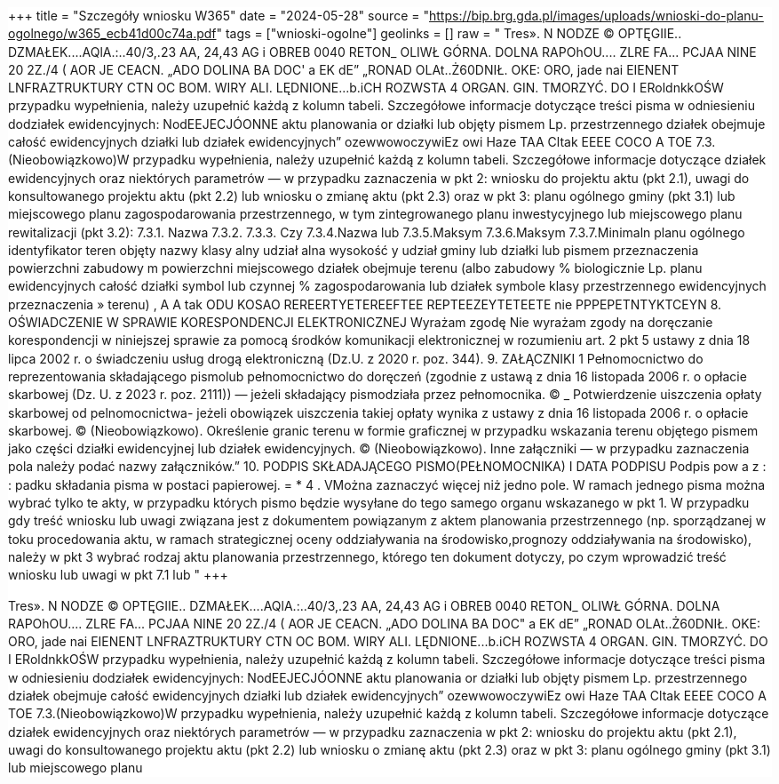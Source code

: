 +++
title = "Szczegóły wniosku W365"
date = "2024-05-28"
source = "https://bip.brg.gda.pl/images/uploads/wnioski-do-planu-ogolnego/w365_ecb41d00c74a.pdf"
tags = ["wnioski-ogolne"]
geolinks = []
raw = " Tres». N NODZE © OPTĘGIIE.. DZMAŁEK....AQlA.:..40/3,.23 AA, 24,43 AG i OBREB 0040 RETON_ OLIWŁ GÓRNA. DOLNA RAPOhOU.... ZLRE FA... PCJAA NINE 20 2Z./4 ( AOR JE CEACN. „ADO DOLINA BA DOC' a EK dE” „RONAD OLAt..Ż60DNIŁ. OKE: ORO, jade nai EIENENT LNFRAZTRUKTURY CTN OC BOM. WIRY ALI. LĘDNIONE...b.iCH ROZWSTA 4 ORGAN. GIN. TMORZYĆ. DO I ERoldnkkOŚW przypadku wypełnienia, należy uzupełnić każdą z kolumn tabeli. Szczegółowe informacje dotyczące treści pisma w odniesieniu dodziałek ewidencyjnych: NodEEJECJÓONNE aktu planowania or działki lub objęty pismem Lp.  przestrzennego działek obejmuje całość ewidencyjnych działki lub działek ewidencyjnych” ozewwowoczywiEz owi Haze TAA Cltak EEEE COCO A TOE 7.3.(Nieobowiązkowo)W przypadku wypełnienia, należy uzupełnić każdą z kolumn tabeli. Szczegółowe informacje dotyczące działek ewidencyjnych oraz niektórych parametrów — w przypadku zaznaczenia w pkt 2: wniosku do projektu aktu (pkt 2.1), uwagi do konsultowanego projektu aktu (pkt 2.2) lub wniosku o zmianę aktu (pkt 2.3) oraz w pkt 3: planu ogólnego gminy (pkt 3.1) lub miejscowego planu zagospodarowania przestrzennego, w tym zintegrowanego planu inwestycyjnego lub miejscowego planu rewitalizacji (pkt 3.2): 7.3.1. Nazwa 7.3.2. 7.3.3. Czy 7.3.4.Nazwa lub  7.3.5.Maksym  7.3.6.Maksym  7.3.7.Minimaln planu ogólnego identyfikator teren objęty nazwy klasy alny udział alna wysokość y udział gminy lub działki lub pismem przeznaczenia powierzchni  zabudowy m powierzchni miejscowego działek obejmuje terenu (albo zabudowy % biologicznie Lp. planu ewidencyjnych całość działki symbol lub czynnej % zagospodarowania lub działek symbole klasy przestrzennego ewidencyjnych przeznaczenia » terenu) , A A tak ODU KOSAO REREERTYETEREEFTEE REPTEEZEYTETEETE nie PPPEPETNTYKTCEYN 8. OŚWIADCZENIE W SPRAWIE KORESPONDENCJI ELEKTRONICZNEJ Wyrażam zgodę  Nie wyrażam zgody na doręczanie korespondencji w niniejszej sprawie za pomocą środków komunikacji elektronicznej w rozumieniu art. 2 pkt 5 ustawy z dnia 18 lipca 2002 r. o świadczeniu usług drogą elektroniczną (Dz.U. z 2020 r. poz. 344). 9. ZAŁĄCZNIKI 1 Pełnomocnictwo do reprezentowania składającego pismolub pełnomocnictwo do doręczeń (zgodnie z ustawą z dnia 16 listopada 2006 r. o opłacie skarbowej (Dz. U. z 2023 r. poz. 2111)) — jeżeli składający pismodziała przez pełnomocnika. © _ Potwierdzenie uiszczenia opłaty skarbowej od pelnomocnictwa- jeżeli obowiązek uiszczenia takiej opłaty wynika z ustawy z dnia 16 listopada 2006 r. o opłacie skarbowej. ©  (Nieobowiązkowo). Określenie granic terenu w formie graficznej w przypadku wskazania terenu objętego pismem jako części działki ewidencyjnej lub działek ewidencyjnych. ©  (Nieobowiązkowo). Inne załączniki — w przypadku zaznaczenia pola należy podać nazwy załączników.” 10. PODPIS SKŁADAJĄCEGO PISMO(PEŁNOMOCNIKA) I DATA PODPISU Podpis pow a z : : padku składania pisma w postaci papierowej. = * 4 . VMożna zaznaczyć więcej niż jedno pole. W ramach jednego pisma można wybrać tylko te akty, w przypadku których pismo będzie wysyłane do tego samego organu wskazanego w pkt 1. W przypadku gdy treść wniosku lub uwagi związana jest z dokumentem powiązanym z aktem planowania przestrzennego (np. sporządzanej w toku procedowania aktu, w ramach strategicznej oceny oddziaływania na środowisko,prognozy oddziaływania na środowisko), należy w pkt 3 wybrać rodzaj aktu planowania przestrzennego, którego ten dokument dotyczy, po czym wprowadzić treść wniosku lub uwagi w pkt 7.1 lub "
+++

 Tres». N NODZE © OPTĘGIIE.. DZMAŁEK....AQlA.:..40/3,.23 AA, 24,43 AG
i
OBREB 0040 RETON_ OLIWŁ GÓRNA. DOLNA RAPOhOU.... ZLRE FA...
PCJAA NINE 20 2Z./4 ( AOR
JE CEACN. „ADO DOLINA BA DOC" a EK dE” „RONAD
OLAt..Ż60DNIŁ. OKE: ORO, jade nai EIENENT LNFRAZTRUKTURY CTN
OC BOM. WIRY ALI. LĘDNIONE...b.iCH ROZWSTA 4 ORGAN. GIN. TMORZYĆ. DO
I ERoldnkkOŚW przypadku wypełnienia, należy uzupełnić każdą z kolumn tabeli.
Szczegółowe informacje dotyczące treści pisma w odniesieniu dodziałek ewidencyjnych:
NodEEJECJÓONNE
aktu planowania or działki lub objęty pismem
Lp.  przestrzennego działek obejmuje całość
ewidencyjnych działki lub działek
ewidencyjnych”
ozewwowoczywiEz owi Haze TAA Cltak EEEE COCO A TOE
7.3.(Nieobowiązkowo)W przypadku wypełnienia, należy uzupełnić każdą z kolumn tabeli.
Szczegółowe informacje dotyczące działek ewidencyjnych oraz niektórych parametrów — w przypadku
zaznaczenia w pkt 2: wniosku do projektu aktu (pkt 2.1), uwagi do konsultowanego projektu aktu (pkt 2.2)
lub wniosku o zmianę aktu (pkt 2.3) oraz w pkt 3: planu ogólnego gminy (pkt 3.1) lub miejscowego planu